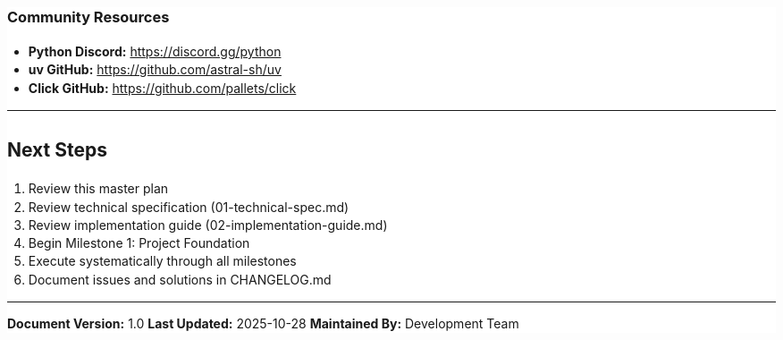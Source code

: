 ### Community Resources
- **Python Discord:** https://discord.gg/python
- **uv GitHub:** https://github.com/astral-sh/uv
- **Click GitHub:** https://github.com/pallets/click

---

## Next Steps

1. Review this master plan
2. Review technical specification (01-technical-spec.md)
3. Review implementation guide (02-implementation-guide.md)
4. Begin Milestone 1: Project Foundation
5. Execute systematically through all milestones
6. Document issues and solutions in CHANGELOG.md

---

**Document Version:** 1.0
**Last Updated:** 2025-10-28
**Maintained By:** Development Team
